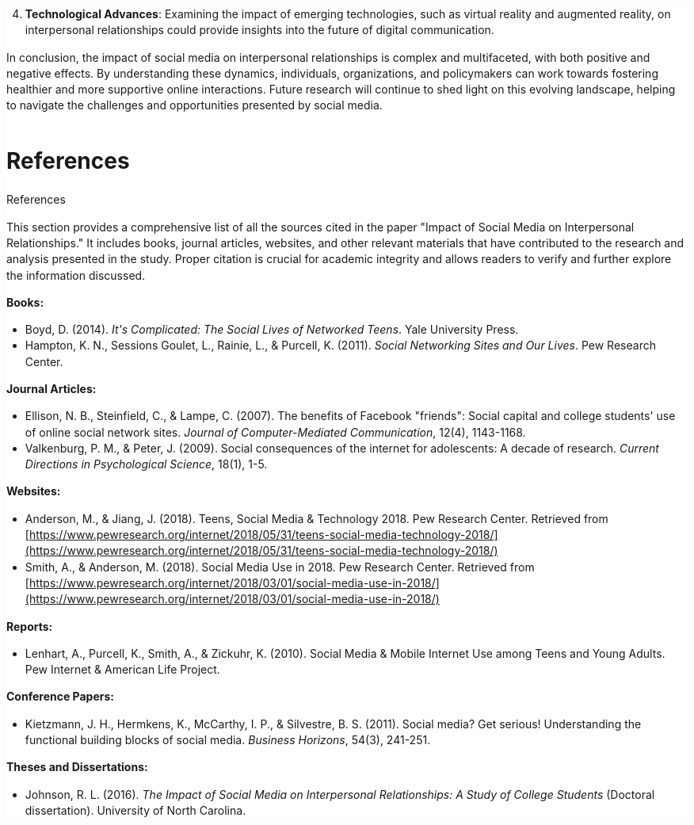 4. **Technological Advances**: Examining the impact of emerging technologies, such as virtual reality and augmented reality, on interpersonal relationships could provide insights into the future of digital communication.

In conclusion, the impact of social media on interpersonal relationships is complex and multifaceted, with both positive and negative effects. By understanding these dynamics, individuals, organizations, and policymakers can work towards fostering healthier and more supportive online interactions. Future research will continue to shed light on this evolving landscape, helping to navigate the challenges and opportunities presented by social media.
# References
References

This section provides a comprehensive list of all the sources cited in the paper "Impact of Social Media on Interpersonal Relationships." It includes books, journal articles, websites, and other relevant materials that have contributed to the research and analysis presented in the study. Proper citation is crucial for academic integrity and allows readers to verify and further explore the information discussed.

**Books:**

- Boyd, D. (2014). *It's Complicated: The Social Lives of Networked Teens*. Yale University Press.
- Hampton, K. N., Sessions Goulet, L., Rainie, L., & Purcell, K. (2011). *Social Networking Sites and Our Lives*. Pew Research Center.

**Journal Articles:**

- Ellison, N. B., Steinfield, C., & Lampe, C. (2007). The benefits of Facebook "friends": Social capital and college students' use of online social network sites. *Journal of Computer-Mediated Communication*, 12(4), 1143-1168.
- Valkenburg, P. M., & Peter, J. (2009). Social consequences of the internet for adolescents: A decade of research. *Current Directions in Psychological Science*, 18(1), 1-5.

**Websites:**

- Anderson, M., & Jiang, J. (2018). Teens, Social Media & Technology 2018. Pew Research Center. Retrieved from [https://www.pewresearch.org/internet/2018/05/31/teens-social-media-technology-2018/](https://www.pewresearch.org/internet/2018/05/31/teens-social-media-technology-2018/)
- Smith, A., & Anderson, M. (2018). Social Media Use in 2018. Pew Research Center. Retrieved from [https://www.pewresearch.org/internet/2018/03/01/social-media-use-in-2018/](https://www.pewresearch.org/internet/2018/03/01/social-media-use-in-2018/)

**Reports:**

- Lenhart, A., Purcell, K., Smith, A., & Zickuhr, K. (2010). Social Media & Mobile Internet Use among Teens and Young Adults. Pew Internet & American Life Project.

**Conference Papers:**

- Kietzmann, J. H., Hermkens, K., McCarthy, I. P., & Silvestre, B. S. (2011). Social media? Get serious! Understanding the functional building blocks of social media. *Business Horizons*, 54(3), 241-251.

**Theses and Dissertations:**

- Johnson, R. L. (2016). *The Impact of Social Media on Interpersonal Relationships: A Study of College Students* (Doctoral dissertation). University of North Carolina.
